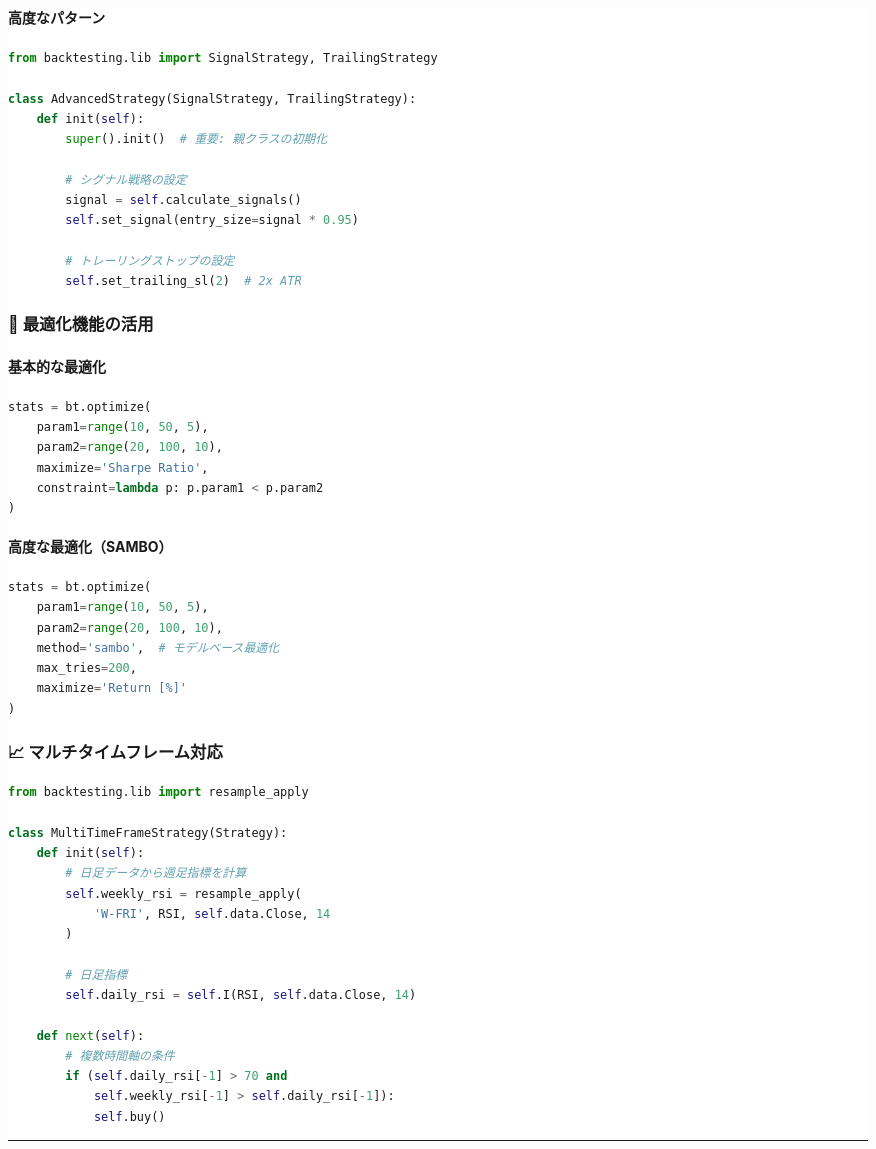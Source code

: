#### **高度なパターン**
```python
from backtesting.lib import SignalStrategy, TrailingStrategy

class AdvancedStrategy(SignalStrategy, TrailingStrategy):
    def init(self):
        super().init()  # 重要: 親クラスの初期化
        
        # シグナル戦略の設定
        signal = self.calculate_signals()
        self.set_signal(entry_size=signal * 0.95)
        
        # トレーリングストップの設定
        self.set_trailing_sl(2)  # 2x ATR
```

### 🔧 **最適化機能の活用**

#### **基本的な最適化**
```python
stats = bt.optimize(
    param1=range(10, 50, 5),
    param2=range(20, 100, 10),
    maximize='Sharpe Ratio',
    constraint=lambda p: p.param1 < p.param2
)
```

#### **高度な最適化（SAMBO）**
```python
stats = bt.optimize(
    param1=range(10, 50, 5),
    param2=range(20, 100, 10),
    method='sambo',  # モデルベース最適化
    max_tries=200,
    maximize='Return [%]'
)
```

### 📈 **マルチタイムフレーム対応**

```python
from backtesting.lib import resample_apply

class MultiTimeFrameStrategy(Strategy):
    def init(self):
        # 日足データから週足指標を計算
        self.weekly_rsi = resample_apply(
            'W-FRI', RSI, self.data.Close, 14
        )
        
        # 日足指標
        self.daily_rsi = self.I(RSI, self.data.Close, 14)
    
    def next(self):
        # 複数時間軸の条件
        if (self.daily_rsi[-1] > 70 and 
            self.weekly_rsi[-1] > self.daily_rsi[-1]):
            self.buy()
```

---